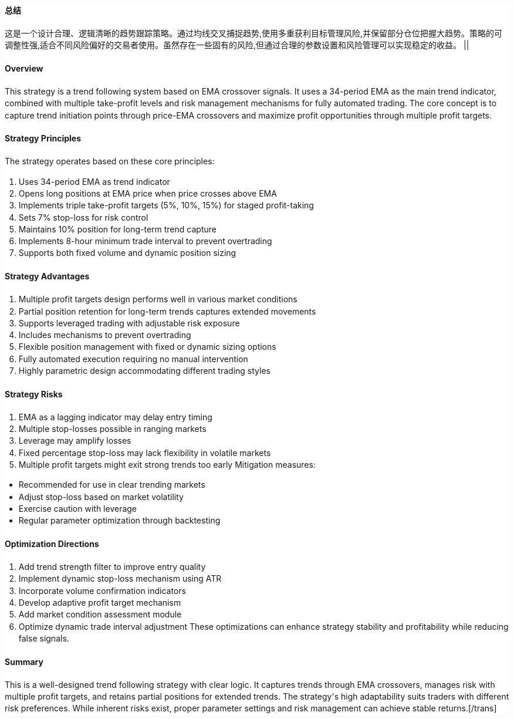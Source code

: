 #### 总结
这是一个设计合理、逻辑清晰的趋势跟踪策略。通过均线交叉捕捉趋势,使用多重获利目标管理风险,并保留部分仓位把握大趋势。策略的可调整性强,适合不同风险偏好的交易者使用。虽然存在一些固有的风险,但通过合理的参数设置和风险管理可以实现稳定的收益。 ||

#### Overview
This strategy is a trend following system based on EMA crossover signals. It uses a 34-period EMA as the main trend indicator, combined with multiple take-profit levels and risk management mechanisms for fully automated trading. The core concept is to capture trend initiation points through price-EMA crossovers and maximize profit opportunities through multiple profit targets.

#### Strategy Principles
The strategy operates based on these core principles:
1. Uses 34-period EMA as trend indicator
2. Opens long positions at EMA price when price crosses above EMA
3. Implements triple take-profit targets (5%, 10%, 15%) for staged profit-taking
4. Sets 7% stop-loss for risk control
5. Maintains 10% position for long-term trend capture
6. Implements 8-hour minimum trade interval to prevent overtrading
7. Supports both fixed volume and dynamic position sizing

#### Strategy Advantages
1. Multiple profit targets design performs well in various market conditions
2. Partial position retention for long-term trends captures extended movements
3. Supports leveraged trading with adjustable risk exposure
4. Includes mechanisms to prevent overtrading
5. Flexible position management with fixed or dynamic sizing options
6. Fully automated execution requiring no manual intervention
7. Highly parametric design accommodating different trading styles

#### Strategy Risks
1. EMA as a lagging indicator may delay entry timing
2. Multiple stop-losses possible in ranging markets
3. Leverage may amplify losses
4. Fixed percentage stop-loss may lack flexibility in volatile markets
5. Multiple profit targets might exit strong trends too early
Mitigation measures:
- Recommended for use in clear trending markets
- Adjust stop-loss based on market volatility
- Exercise caution with leverage
- Regular parameter optimization through backtesting

#### Optimization Directions
1. Add trend strength filter to improve entry quality
2. Implement dynamic stop-loss mechanism using ATR
3. Incorporate volume confirmation indicators
4. Develop adaptive profit target mechanism
5. Add market condition assessment module
6. Optimize dynamic trade interval adjustment
These optimizations can enhance strategy stability and profitability while reducing false signals.

#### Summary
This is a well-designed trend following strategy with clear logic. It captures trends through EMA crossovers, manages risk with multiple profit targets, and retains partial positions for extended trends. The strategy's high adaptability suits traders with different risk preferences. While inherent risks exist, proper parameter settings and risk management can achieve stable returns.[/trans]
